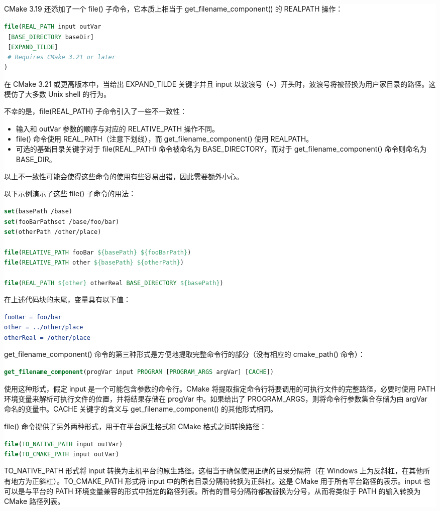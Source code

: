 CMake 3.19 还添加了一个 file() 子命令，它本质上相当于 get_filename_component() 的 REALPATH 操作：

```cmake
file(REAL_PATH input outVar
 [BASE_DIRECTORY baseDir]
 [EXPAND_TILDE]
 # Requires CMake 3.21 or later
)
```

在 CMake 3.21 或更高版本中，当给出 EXPAND_TILDE 关键字并且 input 以波浪号（~）开头时，波浪号将被替换为用户家目录的路径。这模仿了大多数 Unix shell 的行为。

不幸的是，file(REAL_PATH) 子命令引入了一些不一致性：

* 输入和 outVar 参数的顺序与对应的 RELATIVE_PATH 操作不同。
* file() 命令使用 REAL_PATH（注意下划线），而 get_filename_component() 使用 REALPATH。
* 可选的基础目录关键字对于 file(REAL_PATH) 命令被命名为 BASE_DIRECTORY，而对于 get_filename_component() 命令则命名为 BASE_DIR。

以上不一致性可能会使得这些命令的使用有些容易出错，因此需要额外小心。

以下示例演示了这些 file() 子命令的用法：


```cmake
set(basePath /base)
set(fooBarPathset /base/foo/bar)
set(otherPath /other/place)

file(RELATIVE_PATH fooBar ${basePath} ${fooBarPath})
file(RELATIVE_PATH other ${basePath} ${otherPath})

file(REAL_PATH ${other} otherReal BASE_DIRECTORY ${basePath})
```

在上述代码块的末尾，变量具有以下值：

```cmake
fooBar = foo/bar
other = ../other/place
otherReal = /other/place
```

get_filename_component() 命令的第三种形式是方便地提取完整命令行的部分（没有相应的 cmake_path() 命令）：

```cmake
get_filename_component(progVar input PROGRAM [PROGRAM_ARGS argVar] [CACHE])
```

使用这种形式，假定 input 是一个可能包含参数的命令行。CMake 将提取指定命令行将要调用的可执行文件的完整路径，必要时使用 PATH 环境变量来解析可执行文件的位置，并将结果存储在 progVar 中。如果给出了 PROGRAM_ARGS，则将命令行参数集合存储为由 argVar 命名的变量中。CACHE 关键字的含义与 get_filename_component() 的其他形式相同。

file() 命令提供了另外两种形式，用于在平台原生格式和 CMake 格式之间转换路径：

```cmake
file(TO_NATIVE_PATH input outVar)
file(TO_CMAKE_PATH input outVar)
```

TO_NATIVE_PATH 形式将 input 转换为主机平台的原生路径。这相当于确保使用正确的目录分隔符（在 Windows 上为反斜杠，在其他所有地方为正斜杠）。TO_CMAKE_PATH 形式将 input 中的所有目录分隔符转换为正斜杠。这是 CMake 用于所有平台路径的表示。input 也可以是与平台的 PATH 环境变量兼容的形式中指定的路径列表。所有的冒号分隔符都被替换为分号，从而将类似于 PATH 的输入转换为 CMake 路径列表。
